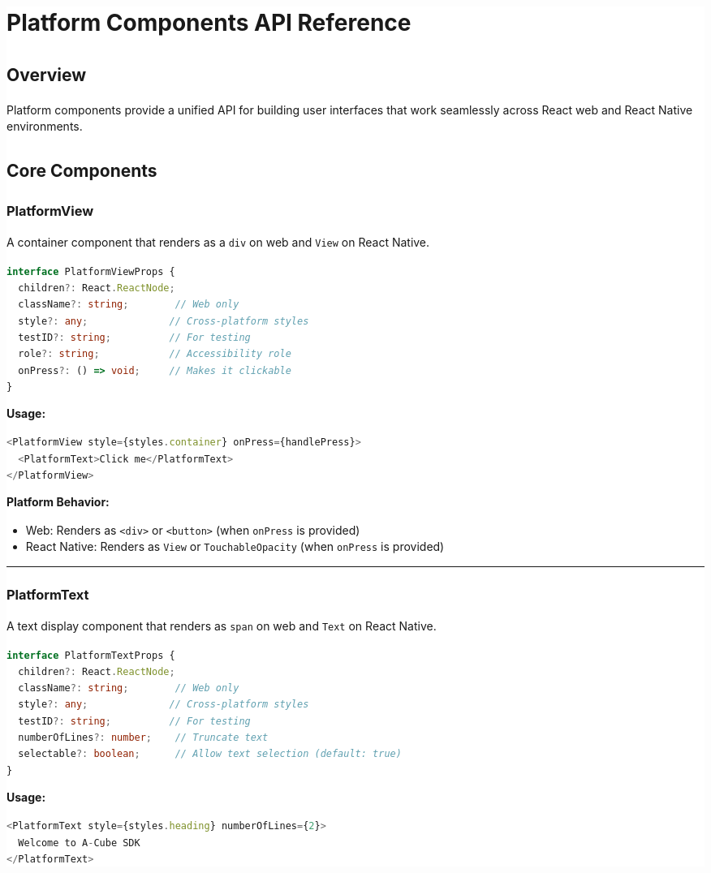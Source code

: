 # Platform Components API Reference

## Overview

Platform components provide a unified API for building user interfaces that work seamlessly across React web and React Native environments.

## Core Components

### PlatformView

A container component that renders as a `div` on web and `View` on React Native.

```typescript
interface PlatformViewProps {
  children?: React.ReactNode;
  className?: string;        // Web only
  style?: any;              // Cross-platform styles
  testID?: string;          // For testing
  role?: string;            // Accessibility role
  onPress?: () => void;     // Makes it clickable
}
```

**Usage:**
```typescript
<PlatformView style={styles.container} onPress={handlePress}>
  <PlatformText>Click me</PlatformText>
</PlatformView>
```

**Platform Behavior:**
- Web: Renders as `<div>` or `<button>` (when `onPress` is provided)
- React Native: Renders as `View` or `TouchableOpacity` (when `onPress` is provided)

---

### PlatformText

A text display component that renders as `span` on web and `Text` on React Native.

```typescript
interface PlatformTextProps {
  children?: React.ReactNode;
  className?: string;        // Web only
  style?: any;              // Cross-platform styles
  testID?: string;          // For testing
  numberOfLines?: number;    // Truncate text
  selectable?: boolean;      // Allow text selection (default: true)
}
```

**Usage:**
```typescript
<PlatformText style={styles.heading} numberOfLines={2}>
  Welcome to A-Cube SDK
</PlatformText>
```
